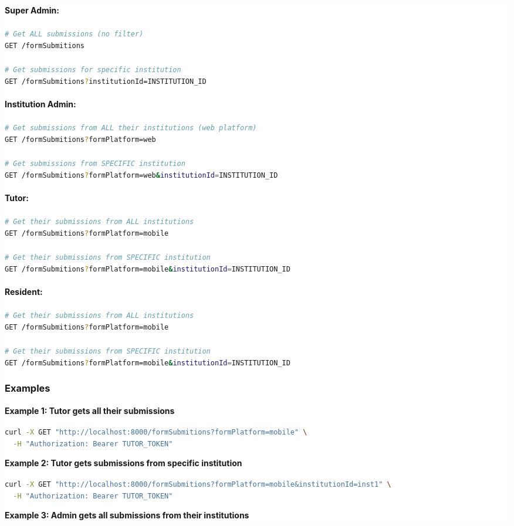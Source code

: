 #### **Super Admin:**

```bash
# Get ALL submissions (no filter)
GET /formSubmitions

# Get submissions for specific institution
GET /formSubmitions?institutionId=INSTITUTION_ID
```

#### **Institution Admin:**

```bash
# Get submissions from ALL their institutions (web platform)
GET /formSubmitions?formPlatform=web

# Get submissions from SPECIFIC institution
GET /formSubmitions?formPlatform=web&institutionId=INSTITUTION_ID
```

#### **Tutor:**

```bash
# Get their submissions from ALL institutions
GET /formSubmitions?formPlatform=mobile

# Get their submissions from SPECIFIC institution
GET /formSubmitions?formPlatform=mobile&institutionId=INSTITUTION_ID
```

#### **Resident:**

```bash
# Get their submissions from ALL institutions
GET /formSubmitions?formPlatform=mobile

# Get their submissions from SPECIFIC institution
GET /formSubmitions?formPlatform=mobile&institutionId=INSTITUTION_ID
```

### Examples

**Example 1: Tutor gets all their submissions**

```bash
curl -X GET "http://localhost:8000/formSubmitions?formPlatform=mobile" \
  -H "Authorization: Bearer TUTOR_TOKEN"
```

**Example 2: Tutor gets submissions from specific institution**

```bash
curl -X GET "http://localhost:8000/formSubmitions?formPlatform=mobile&institutionId=inst1" \
  -H "Authorization: Bearer TUTOR_TOKEN"
```

**Example 3: Admin gets all submissions from their institutions**
